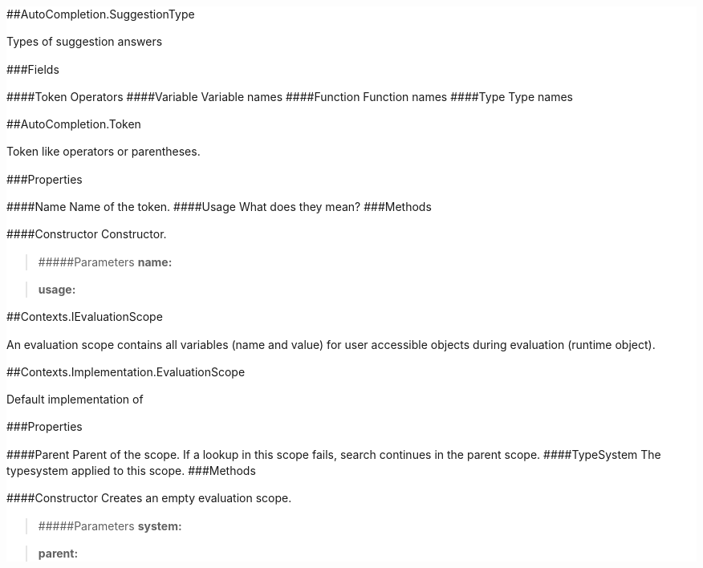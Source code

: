 ##AutoCompletion.SuggestionType
            
Types of suggestion answers
        
###Fields

####Token
Operators
####Variable
Variable names
####Function
Function names
####Type
Type names

##AutoCompletion.Token
            
Token like operators or parentheses.
        
###Properties

####Name
Name of the token.
####Usage
What does they mean?
###Methods


####Constructor
Constructor.
> #####Parameters
> **name:** 

> **usage:** 


##Contexts.IEvaluationScope
            
An evaluation scope contains all variables (name and value) for user accessible objects during evaluation (runtime object).
        

##Contexts.Implementation.EvaluationScope
            
Default implementation of
        
###Properties

####Parent
Parent of the scope. If a lookup in this scope fails, search continues in the parent scope.
####TypeSystem
The typesystem applied to this scope.
###Methods


####Constructor
Creates an empty evaluation scope.
> #####Parameters
> **system:** 

> **parent:** 
